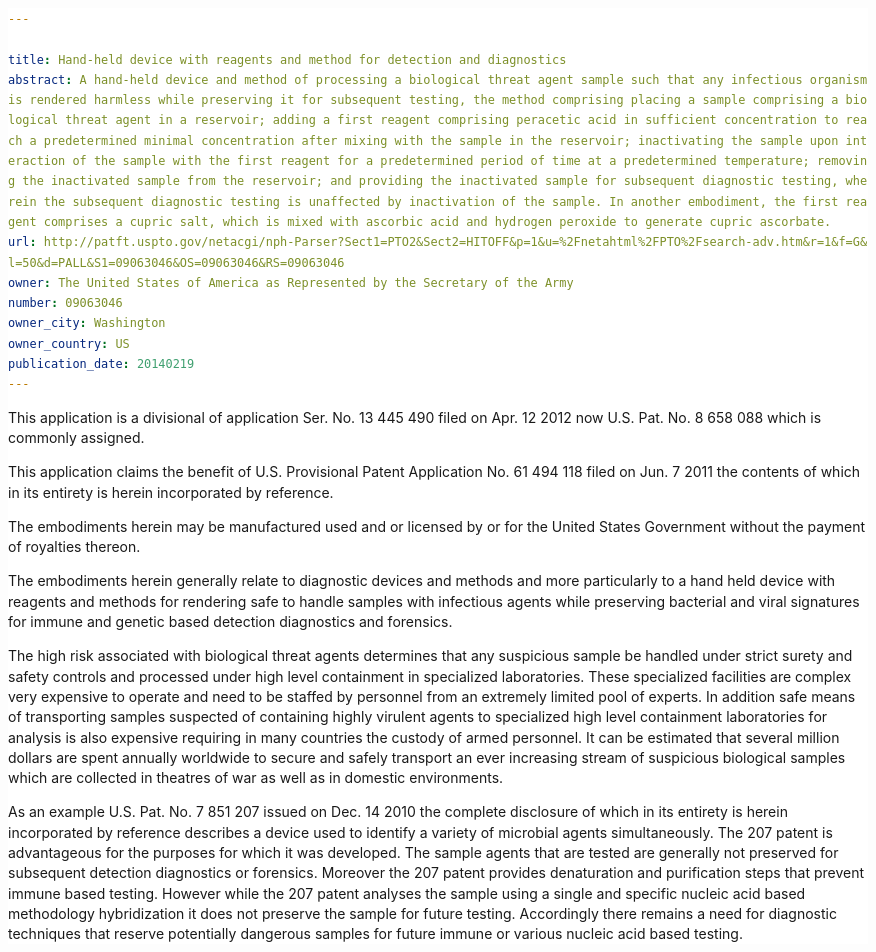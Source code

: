 ```yaml
---

title: Hand-held device with reagents and method for detection and diagnostics
abstract: A hand-held device and method of processing a biological threat agent sample such that any infectious organism is rendered harmless while preserving it for subsequent testing, the method comprising placing a sample comprising a biological threat agent in a reservoir; adding a first reagent comprising peracetic acid in sufficient concentration to reach a predetermined minimal concentration after mixing with the sample in the reservoir; inactivating the sample upon interaction of the sample with the first reagent for a predetermined period of time at a predetermined temperature; removing the inactivated sample from the reservoir; and providing the inactivated sample for subsequent diagnostic testing, wherein the subsequent diagnostic testing is unaffected by inactivation of the sample. In another embodiment, the first reagent comprises a cupric salt, which is mixed with ascorbic acid and hydrogen peroxide to generate cupric ascorbate.
url: http://patft.uspto.gov/netacgi/nph-Parser?Sect1=PTO2&Sect2=HITOFF&p=1&u=%2Fnetahtml%2FPTO%2Fsearch-adv.htm&r=1&f=G&l=50&d=PALL&S1=09063046&OS=09063046&RS=09063046
owner: The United States of America as Represented by the Secretary of the Army
number: 09063046
owner_city: Washington
owner_country: US
publication_date: 20140219
---
```

This application is a divisional of application Ser. No. 13 445 490 filed on Apr. 12 2012 now U.S. Pat. No. 8 658 088 which is commonly assigned.

This application claims the benefit of U.S. Provisional Patent Application No. 61 494 118 filed on Jun. 7 2011 the contents of which in its entirety is herein incorporated by reference.

The embodiments herein may be manufactured used and or licensed by or for the United States Government without the payment of royalties thereon.

The embodiments herein generally relate to diagnostic devices and methods and more particularly to a hand held device with reagents and methods for rendering safe to handle samples with infectious agents while preserving bacterial and viral signatures for immune and genetic based detection diagnostics and forensics.

The high risk associated with biological threat agents determines that any suspicious sample be handled under strict surety and safety controls and processed under high level containment in specialized laboratories. These specialized facilities are complex very expensive to operate and need to be staffed by personnel from an extremely limited pool of experts. In addition safe means of transporting samples suspected of containing highly virulent agents to specialized high level containment laboratories for analysis is also expensive requiring in many countries the custody of armed personnel. It can be estimated that several million dollars are spent annually worldwide to secure and safely transport an ever increasing stream of suspicious biological samples which are collected in theatres of war as well as in domestic environments.

As an example U.S. Pat. No. 7 851 207 issued on Dec. 14 2010 the complete disclosure of which in its entirety is herein incorporated by reference describes a device used to identify a variety of microbial agents simultaneously. The 207 patent is advantageous for the purposes for which it was developed. The sample agents that are tested are generally not preserved for subsequent detection diagnostics or forensics. Moreover the 207 patent provides denaturation and purification steps that prevent immune based testing. However while the 207 patent analyses the sample using a single and specific nucleic acid based methodology hybridization it does not preserve the sample for future testing. Accordingly there remains a need for diagnostic techniques that reserve potentially dangerous samples for future immune or various nucleic acid based testing.
